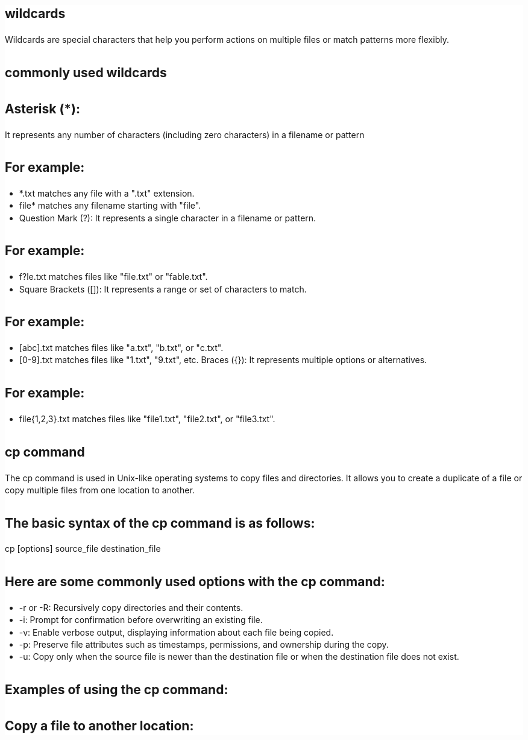 ## wildcards
Wildcards are special characters that help you perform actions on multiple files or match patterns more flexibly.

## commonly used wildcards
## Asterisk (*):
It represents any number of characters (including zero characters) in a filename or pattern

## For example:
- *.txt matches any file with a ".txt" extension.
- file* matches any filename starting with "file".
- Question Mark (?): It represents a single character in a filename or pattern.
## For example:
- f?le.txt matches files like "file.txt" or "fable.txt".
- Square Brackets ([]): It represents a range or set of characters to match.
## For example:
- [abc].txt matches files like "a.txt", "b.txt", or "c.txt".
- [0-9].txt matches files like "1.txt", "9.txt", etc.
Braces ({}): It represents multiple options or alternatives.
## For example:
- file{1,2,3}.txt matches files like "file1.txt", "file2.txt", or "file3.txt".

## cp command
The cp command is used in Unix-like operating systems to copy files and directories.
It allows you to create a duplicate of a file or copy multiple files from one location to another.

## The basic syntax of the cp command is as follows:

cp [options] source_file destination_file
## Here are some commonly used options with the cp command:

- -r or -R: Recursively copy directories and their contents.
- -i: Prompt for confirmation before overwriting an existing file.
- -v: Enable verbose output, displaying information about each file being copied.
- -p: Preserve file attributes such as timestamps, permissions, and ownership during the copy.
- -u: Copy only when the source file is newer than the destination file or when the destination file does not exist.

## Examples of using the cp command:

## Copy a file to another location:
